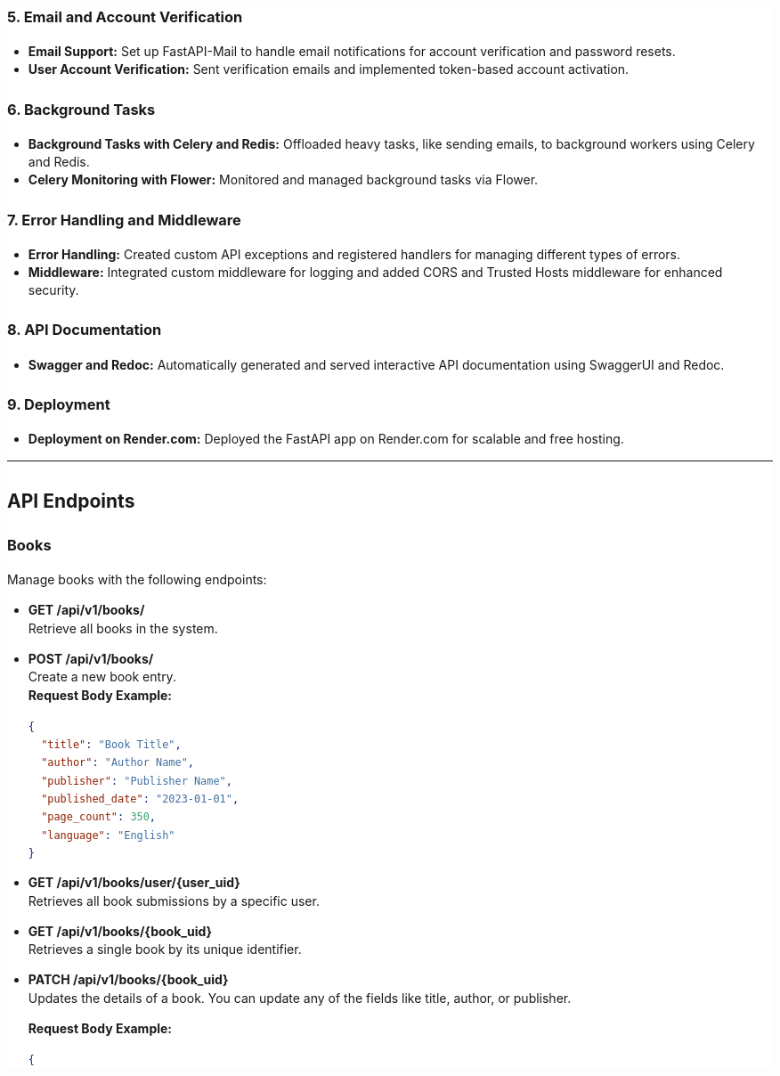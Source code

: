 ### 5. Email and Account Verification
- **Email Support:** Set up FastAPI-Mail to handle email notifications for account verification and password resets.
- **User Account Verification:** Sent verification emails and implemented token-based account activation.

### 6. Background Tasks
- **Background Tasks with Celery and Redis:** Offloaded heavy tasks, like sending emails, to background workers using Celery and Redis.
- **Celery Monitoring with Flower:** Monitored and managed background tasks via Flower.

### 7. Error Handling and Middleware
- **Error Handling:** Created custom API exceptions and registered handlers for managing different types of errors.
- **Middleware:** Integrated custom middleware for logging and added CORS and Trusted Hosts middleware for enhanced security.

### 8. API Documentation
- **Swagger and Redoc:** Automatically generated and served interactive API documentation using SwaggerUI and Redoc.

### 9. Deployment
- **Deployment on Render.com:** Deployed the FastAPI app on Render.com for scalable and free hosting.


---

## API Endpoints

### Books

Manage books with the following endpoints:

- **GET /api/v1/books/**  
  Retrieve all books in the system.

- **POST /api/v1/books/**  
  Create a new book entry.  
  **Request Body Example:**
  ```json
  {
    "title": "Book Title",
    "author": "Author Name",
    "publisher": "Publisher Name",
    "published_date": "2023-01-01",
    "page_count": 350,
    "language": "English"
  }

- **GET /api/v1/books/user/{user_uid}**  
  Retrieves all book submissions by a specific user.

- **GET /api/v1/books/{book_uid}**  
  Retrieves a single book by its unique identifier.


- **PATCH /api/v1/books/{book_uid}**  
  Updates the details of a book. You can update any of the fields like title, author, or publisher.

  **Request Body Example:**
  ```json
  {
  ```